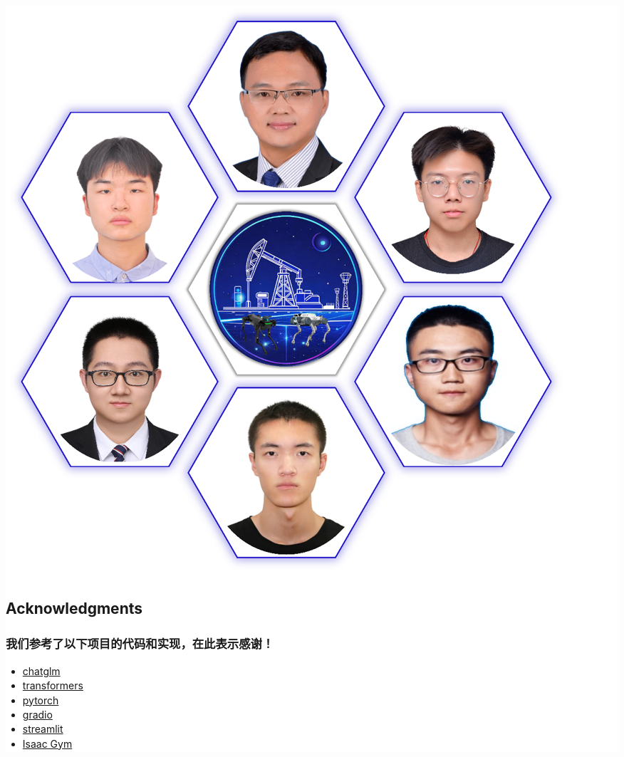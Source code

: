   <img src="./assets/images/team.png"/>
</a>

## Acknowledgments
### 我们参考了以下项目的代码和实现，在此表示感谢！
- [chatglm](https://github.com/THUDM/chatglm)
- [transformers](https://github.com/huggingface/transformers)
- [pytorch](https://github.com/pytorch/pytorch)
- [gradio](https://github.com/gradio-app/gradio)
- [streamlit](https://github.com/streamlit/streamlit)
- [Isaac Gym ](https://junxnone.github.io/isaacgymdocs/index.html)